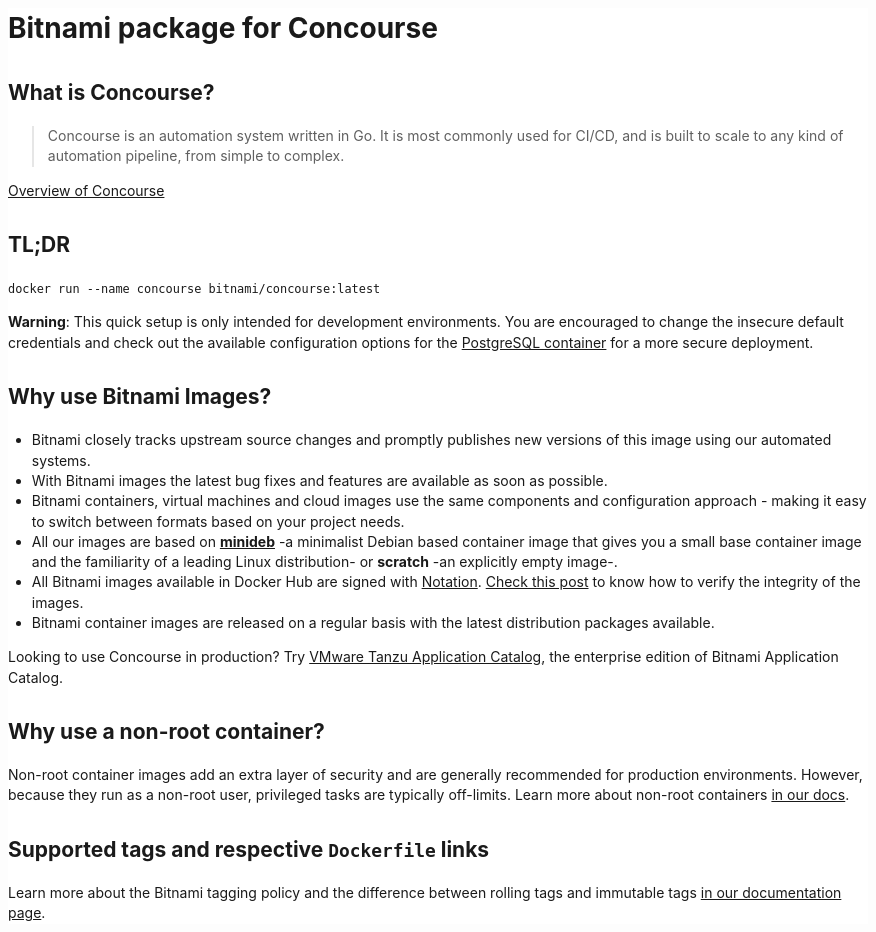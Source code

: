 # Bitnami package for Concourse

## What is Concourse?

> Concourse is an automation system written in Go. It is most commonly used for CI/CD, and is built to scale to any kind of automation pipeline, from simple to complex.

[Overview of Concourse](https://concourse-ci.org/)

## TL;DR

```console
docker run --name concourse bitnami/concourse:latest
```

**Warning**: This quick setup is only intended for development environments. You are encouraged to change the insecure default credentials and check out the available configuration options for the [PostgreSQL container](https://github.com/bitnami/containers/tree/main/bitnami/postgresql#readme) for a more secure deployment.

## Why use Bitnami Images?

* Bitnami closely tracks upstream source changes and promptly publishes new versions of this image using our automated systems.
* With Bitnami images the latest bug fixes and features are available as soon as possible.
* Bitnami containers, virtual machines and cloud images use the same components and configuration approach - making it easy to switch between formats based on your project needs.
* All our images are based on [**minideb**](https://github.com/bitnami/minideb) -a minimalist Debian based container image that gives you a small base container image and the familiarity of a leading Linux distribution- or **scratch** -an explicitly empty image-.
* All Bitnami images available in Docker Hub are signed with [Notation](https://notaryproject.dev/). [Check this post](https://blog.bitnami.com/2024/03/bitnami-packaged-containers-and-helm.html) to know how to verify the integrity of the images.
* Bitnami container images are released on a regular basis with the latest distribution packages available.

Looking to use Concourse in production? Try [VMware Tanzu Application Catalog](https://bitnami.com/enterprise), the enterprise edition of Bitnami Application Catalog.

## Why use a non-root container?

Non-root container images add an extra layer of security and are generally recommended for production environments. However, because they run as a non-root user, privileged tasks are typically off-limits. Learn more about non-root containers [in our docs](https://docs.bitnami.com/containers/how-to/work-with-non-root-containers/).

## Supported tags and respective `Dockerfile` links

Learn more about the Bitnami tagging policy and the difference between rolling tags and immutable tags [in our documentation page](https://docs.bitnami.com/tutorials/understand-rolling-tags-containers/).

